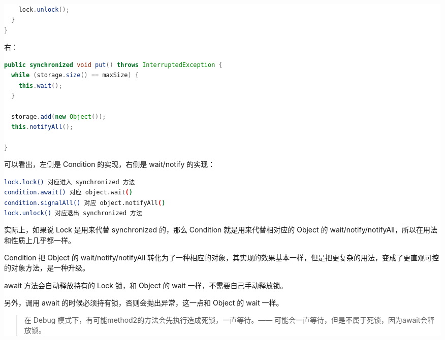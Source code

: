 ```java
    lock.unlock();
  }
}

```

右：

```java
public synchronized void put() throws InterruptedException {
  while (storage.size() == maxSize) {
    this.wait();
  }
  
  storage.add(new Object());
  this.notifyAll();

}
```

可以看出，左侧是 Condition 的实现，右侧是 wait/notify 的实现：

```bash
lock.lock() 对应进入 synchronized 方法
condition.await() 对应 object.wait()
condition.signalAll() 对应 object.notifyAll()
lock.unlock() 对应退出 synchronized 方法
```

实际上，如果说 Lock 是用来代替 synchronized 的，那么 Condition 就是用来代替相对应的 Object 的 wait/notify/notifyAll，所以在用法和性质上几乎都一样。

Condition 把 Object 的 wait/notify/notifyAll 转化为了一种相应的对象，其实现的效果基本一样，但是把更复杂的用法，变成了更直观可控的对象方法，是一种升级。

await 方法会自动释放持有的 Lock 锁，和 Object 的 wait 一样，不需要自己手动释放锁。

另外，调用 await 的时候必须持有锁，否则会抛出异常，这一点和 Object 的 wait 一样。


> 在 Debug 模式下，有可能method2的方法会先执行造成死锁，一直等待。——  可能会一直等待，但是不属于死锁，因为await会释放锁。